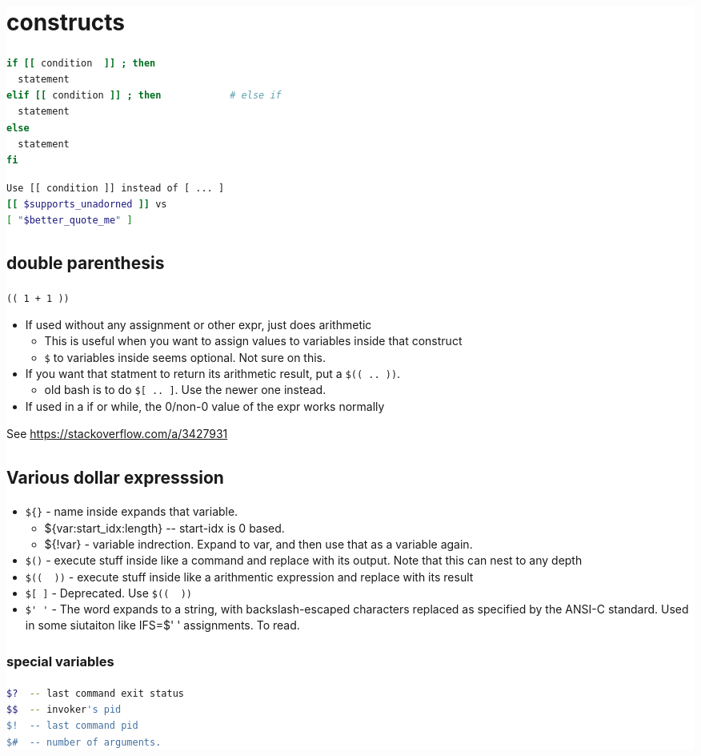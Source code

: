 # constructs

```sh
if [[ condition  ]] ; then
  statement
elif [[ condition ]] ; then            # else if
  statement
else
  statement
fi
```

```sh
Use [[ condition ]] instead of [ ... ]
[[ $supports_unadorned ]] vs
[ "$better_quote_me" ]
```

## double parenthesis

```
(( 1 + 1 ))
```
* If used without any assignment or other expr, just does arithmetic
    * This is useful when you want to assign values to variables inside that construct
    * `$` to variables inside seems optional. Not sure on this.
* If you want that statment to return its arithmetic result, put a `$(( .. ))`.
    * old bash is to do `$[ .. ]`. Use the newer one instead.
* If used in a if or while, the 0/non-0 value of the expr works normally

See https://stackoverflow.com/a/3427931

## Various dollar expresssion

* `${}` -  name inside expands that variable.
    * ${var:start_idx:length} -- start-idx is 0 based.
    * ${!var} - variable indrection. Expand to var, and then use that as a variable again.
* `$()` -  execute stuff inside like a command and replace with its output. Note that this can nest to any depth
* `$((  ))` - execute stuff inside like a arithmentic expression and replace with its result
* `$[ ]` - Deprecated. Use `$((  ))`
* `$' '` - The word expands to a string, with backslash-escaped characters replaced as specified by the ANSI-C standard.
           Used in some siutaiton like IFS=$' ' assignments. To read.

### special variables

```sh
$?  -- last command exit status
$$  -- invoker's pid
$!  -- last command pid
$#  -- number of arguments.

```
